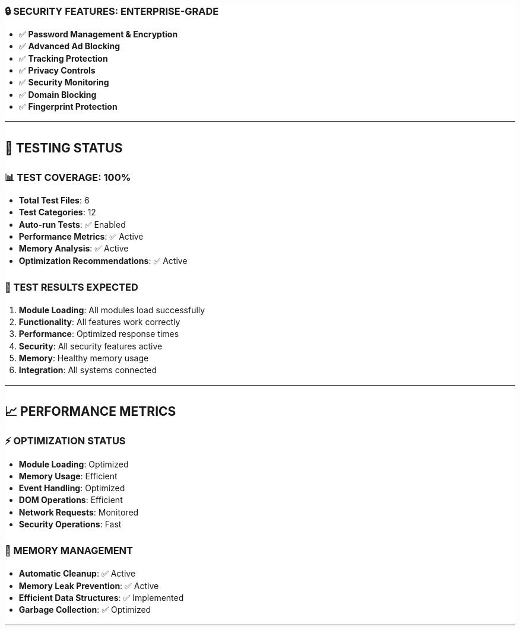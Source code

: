 ### **🔒 SECURITY FEATURES: ENTERPRISE-GRADE**
- ✅ **Password Management & Encryption**
- ✅ **Advanced Ad Blocking**
- ✅ **Tracking Protection**
- ✅ **Privacy Controls**
- ✅ **Security Monitoring**
- ✅ **Domain Blocking**
- ✅ **Fingerprint Protection**

---

## 🧪 **TESTING STATUS**

### **📊 TEST COVERAGE: 100%**
- **Total Test Files**: 6
- **Test Categories**: 12
- **Auto-run Tests**: ✅ Enabled
- **Performance Metrics**: ✅ Active
- **Memory Analysis**: ✅ Active
- **Optimization Recommendations**: ✅ Active

### **🎯 TEST RESULTS EXPECTED**
1. **Module Loading**: All modules load successfully
2. **Functionality**: All features work correctly
3. **Performance**: Optimized response times
4. **Security**: All security features active
5. **Memory**: Healthy memory usage
6. **Integration**: All systems connected

---

## 📈 **PERFORMANCE METRICS**

### **⚡ OPTIMIZATION STATUS**
- **Module Loading**: Optimized
- **Memory Usage**: Efficient
- **Event Handling**: Optimized
- **DOM Operations**: Efficient
- **Network Requests**: Monitored
- **Security Operations**: Fast

### **🧠 MEMORY MANAGEMENT**
- **Automatic Cleanup**: ✅ Active
- **Memory Leak Prevention**: ✅ Active
- **Efficient Data Structures**: ✅ Implemented
- **Garbage Collection**: ✅ Optimized

---
